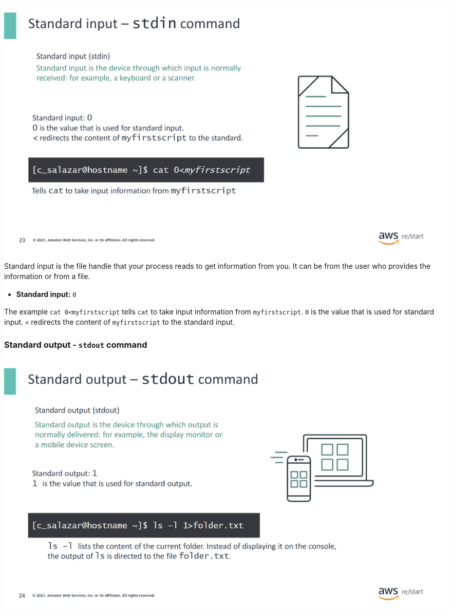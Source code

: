 ![Standard input stdin command](../../../assets/day-6/stdin.png)

Standard input is the file handle that your process reads to get information from you. It can be from the user who provides the information or from a file.

- **Standard input:** `0`

The example `cat 0<myfirstscript` tells `cat` to take input information from `myfirstscript`. `0` is the value that is used for standard input. `<` redirects the content of `myfirstscript` to the standard input.

### Standard output - `stdout` command

![Standard output stdout command](../../../assets/day-6/stdout.png)
